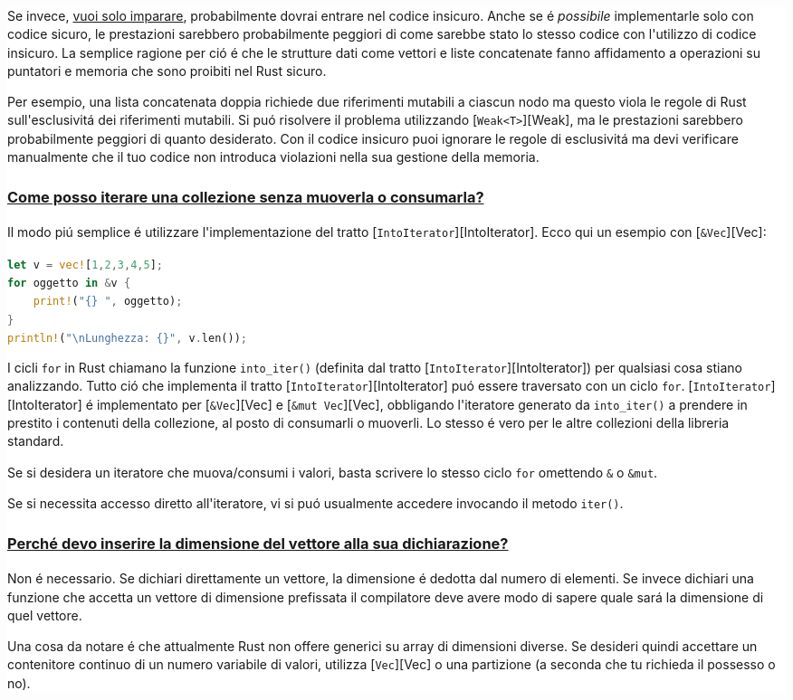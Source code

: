 Se invece, [vuoi solo imparare](http://cglab.ca/~abeinges/blah/too-many-lists/book/), probabilmente dovrai entrare nel codice insicuro.
Anche se é _possibile_ implementarle solo con codice sicuro, le prestazioni sarebbero probabilmente peggiori di come sarebbe stato lo stesso codice con l'utilizzo di codice insicuro.
La semplice ragione per ció é che le strutture dati come vettori e liste concatenate fanno affidamento a operazioni su puntatori e memoria che sono proibiti nel Rust sicuro.

Per esempio, una lista concatenata doppia richiede due riferimenti mutabili a ciascun nodo ma questo viola le regole di Rust sull'esclusivitá dei riferimenti mutabili.
Si puó risolvere il problema utilizzando [`Weak<T>`][Weak], ma le prestazioni sarebbero probabilmente peggiori di quanto desiderato.
Con il codice insicuro puoi ignorare le regole di esclusivitá ma devi verificare manualmente che il tuo codice non introduca violazioni nella sua gestione della memoria.

<h3><a href="#how-can-i-iterate-over-a-collection-without-consuming-it" name="how-can-i-iterate-over-a-collection-without-consuming-it">
Come posso iterare una collezione senza muoverla o consumarla?
</a></h3>

Il modo piú semplice é utilizzare l'implementazione del tratto [`IntoIterator`][IntoIterator]. 
Ecco qui un esempio con [`&Vec`][Vec]:

```rust
let v = vec![1,2,3,4,5];
for oggetto in &v {
    print!("{} ", oggetto);
}
println!("\nLunghezza: {}", v.len());
```

I cicli `for` in Rust chiamano la funzione `into_iter()` (definita dal tratto [`IntoIterator`][IntoIterator]) per qualsiasi cosa stiano analizzando. 
Tutto ció che implementa il tratto [`IntoIterator`][IntoIterator] puó essere traversato con un ciclo `for`. 
[`IntoIterator`][IntoIterator] é implementato per [`&Vec`][Vec] e [`&mut Vec`][Vec], obbligando l'iteratore generato da `into_iter()` a prendere in prestito i contenuti della collezione, al posto di consumarli o muoverli. 
Lo stesso é vero per le altre collezioni della libreria standard.

Se si desidera un iteratore che muova/consumi i valori, basta scrivere lo stesso ciclo `for` omettendo `&` o `&mut`.

Se si necessita accesso diretto all'iteratore, vi si puó usualmente accedere invocando il metodo `iter()`.

<h3><a href="#why-do-i-need-to-type-the-array-size-in-the-array-declaration" name="why-do-i-need-to-type-the-array-size-in-the-array-declaration">
Perché devo inserire la dimensione del vettore alla sua dichiarazione?
</a></h3>

Non é necessario. Se dichiari direttamente un vettore, la dimensione é dedotta dal numero di elementi. Se invece dichiari una funzione che accetta un vettore di dimensione prefissata il compilatore deve avere modo di sapere quale sará la dimensione di quel vettore.

Una cosa da notare é che attualmente Rust non offere generici su array di dimensioni diverse.
Se desideri quindi accettare un contenitore continuo di un numero variabile di valori, utilizza [`Vec`][Vec] o una partizione (a seconda che tu richieda il possesso o no).
